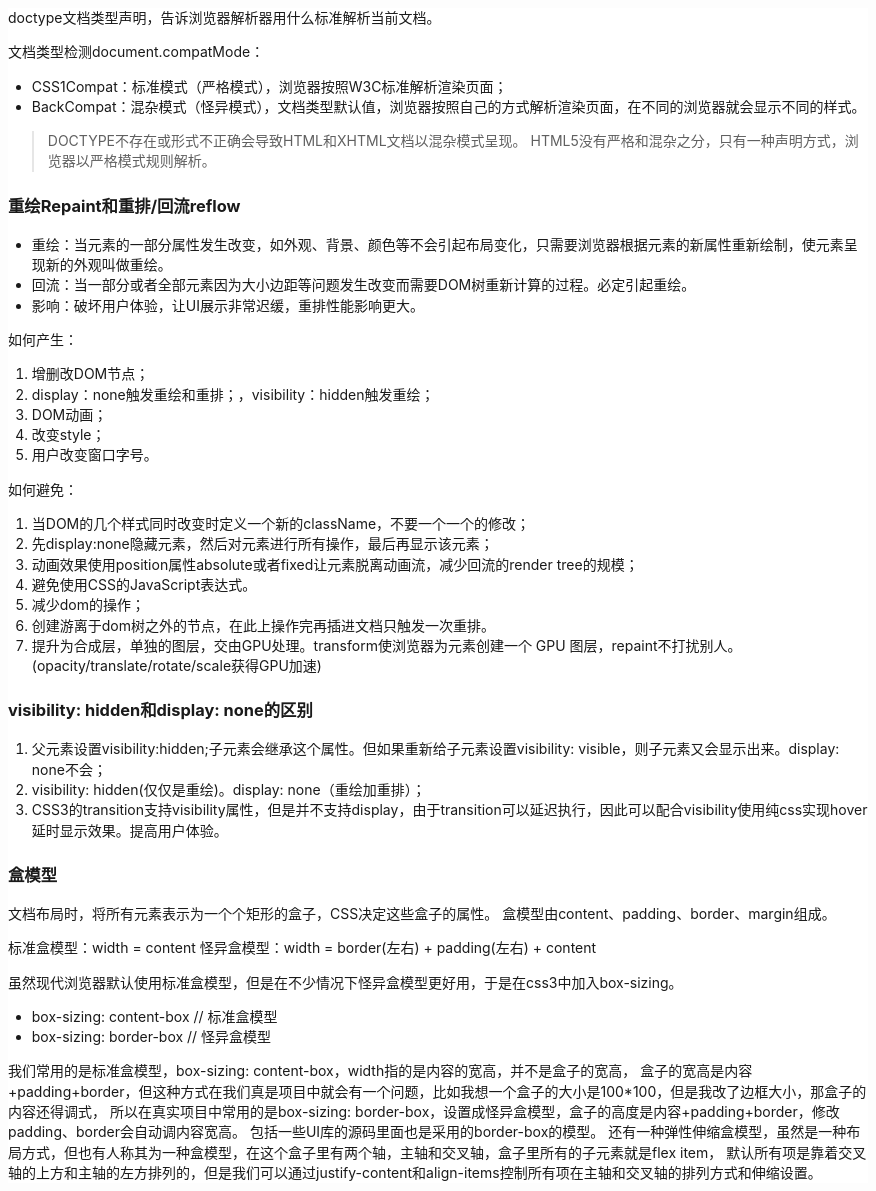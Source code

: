 doctype文档类型声明，告诉浏览器解析器用什么标准解析当前文档。

文档类型检测document.compatMode：

- CSS1Compat：标准模式（严格模式），浏览器按照W3C标准解析渲染页面；
- BackCompat：混杂模式（怪异模式），文档类型默认值，浏览器按照自己的方式解析渲染页面，在不同的浏览器就会显示不同的样式。

> DOCTYPE不存在或形式不正确会导致HTML和XHTML文档以混杂模式呈现。
> HTML5没有严格和混杂之分，只有一种声明方式<!DOCTYPE html>，浏览器以严格模式规则解析。

### 重绘Repaint和重排/回流reflow

- 重绘：当元素的一部分属性发生改变，如外观、背景、颜色等不会引起布局变化，只需要浏览器根据元素的新属性重新绘制，使元素呈现新的外观叫做重绘。
- 回流：当一部分或者全部元素因为大小边距等问题发生改变而需要DOM树重新计算的过程。必定引起重绘。
- 影响：破坏用户体验，让UI展示非常迟缓，重排性能影响更大。

如何产生：

1. 增删改DOM节点；
2. display：none触发重绘和重排；，visibility：hidden触发重绘；
3. DOM动画；
4. 改变style；
5. 用户改变窗口字号。

如何避免：

1. 当DOM的几个样式同时改变时定义一个新的className，不要一个一个的修改；
2. 先display:none隐藏元素，然后对元素进行所有操作，最后再显示该元素；
3. 动画效果使用position属性absolute或者fixed让元素脱离动画流，减少回流的render tree的规模；
4. 避免使用CSS的JavaScript表达式。
5. 减少dom的操作；
6. 创建游离于dom树之外的节点，在此上操作完再插进文档只触发一次重排。
7. 提升为合成层，单独的图层，交由GPU处理。transform使浏览器为元素创建一个 GPU 图层，repaint不打扰别人。(opacity/translate/rotate/scale获得GPU加速)

### visibility: hidden和display: none的区别

1. 父元素设置visibility:hidden;子元素会继承这个属性。但如果重新给子元素设置visibility: visible，则子元素又会显示出来。display: none不会；
2. visibility: hidden(仅仅是重绘)。display: none（重绘加重排）；
3. CSS3的transition支持visibility属性，但是并不支持display，由于transition可以延迟执行，因此可以配合visibility使用纯css实现hover延时显示效果。提高用户体验。

### 盒模型

文档布局时，将所有元素表示为一个个矩形的盒子，CSS决定这些盒子的属性。
盒模型由content、padding、border、margin组成。

标准盒模型：width = content
怪异盒模型：width = border(左右) + padding(左右) + content

虽然现代浏览器默认使用标准盒模型，但是在不少情况下怪异盒模型更好用，于是在css3中加入box-sizing。

- box-sizing: content-box // 标准盒模型
- box-sizing: border-box  // 怪异盒模型

我们常用的是标准盒模型，box-sizing: content-box，width指的是内容的宽高，并不是盒子的宽高，
盒子的宽高是内容+padding+border，但这种方式在我们真是项目中就会有一个问题，比如我想一个盒子的大小是100*100，但是我改了边框大小，那盒子的内容还得调式，
所以在真实项目中常用的是box-sizing: border-box，设置成怪异盒模型，盒子的高度是内容+padding+border，修改padding、border会自动调内容宽高。
包括一些UI库的源码里面也是采用的border-box的模型。
还有一种弹性伸缩盒模型，虽然是一种布局方式，但也有人称其为一种盒模型，在这个盒子里有两个轴，主轴和交叉轴，盒子里所有的子元素就是flex item，
默认所有项是靠着交叉轴的上方和主轴的左方排列的，但是我们可以通过justify-content和align-items控制所有项在主轴和交叉轴的排列方式和伸缩设置。
